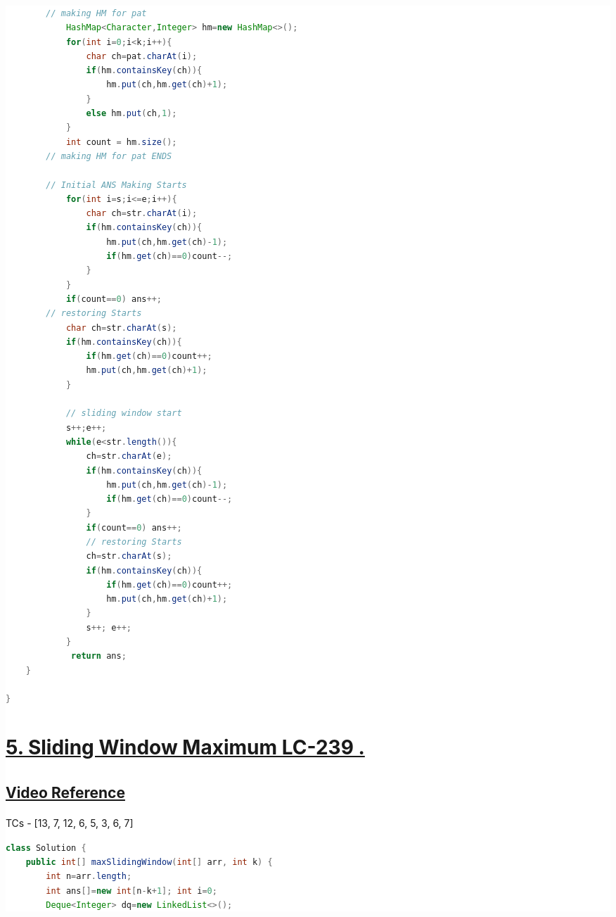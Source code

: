 ```java
        // making HM for pat
            HashMap<Character,Integer> hm=new HashMap<>();
            for(int i=0;i<k;i++){
                char ch=pat.charAt(i);
                if(hm.containsKey(ch)){
                    hm.put(ch,hm.get(ch)+1);
                }
                else hm.put(ch,1);
            }
            int count = hm.size();
        // making HM for pat ENDS
        
        // Initial ANS Making Starts
            for(int i=s;i<=e;i++){
                char ch=str.charAt(i);
                if(hm.containsKey(ch)){
                    hm.put(ch,hm.get(ch)-1);
                    if(hm.get(ch)==0)count--;
                }
            }
            if(count==0) ans++;
        // restoring Starts
            char ch=str.charAt(s);
            if(hm.containsKey(ch)){
                if(hm.get(ch)==0)count++;
                hm.put(ch,hm.get(ch)+1);
            }
            
            // sliding window start
            s++;e++;
            while(e<str.length()){
                ch=str.charAt(e);
                if(hm.containsKey(ch)){
                    hm.put(ch,hm.get(ch)-1);
                    if(hm.get(ch)==0)count--;
                }
                if(count==0) ans++;
                // restoring Starts
                ch=str.charAt(s);
                if(hm.containsKey(ch)){
                    if(hm.get(ch)==0)count++;
                    hm.put(ch,hm.get(ch)+1);
                }
                s++; e++;
            }
             return ans;   
    }
    
}
```
# **[5. Sliding Window Maximum LC-239 .](https://leetcode.com/problems/sliding-window-maximum/)**
## **[Video Reference](https://youtu.be/xFJXtB5vSmM)**
TCs - [13, 7, 12, 6, 5, 3, 6, 7]
```java
class Solution {
    public int[] maxSlidingWindow(int[] arr, int k) {
        int n=arr.length;
        int ans[]=new int[n-k+1]; int i=0;
        Deque<Integer> dq=new LinkedList<>();
```